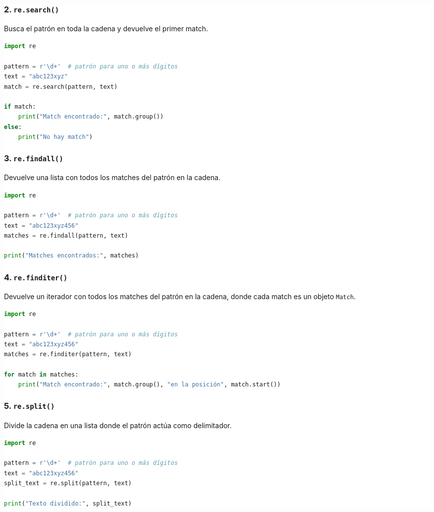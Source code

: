### 2. `re.search()`

Busca el patrón en toda la cadena y devuelve el primer match.

```python
import re

pattern = r'\d+'  # patrón para uno o más dígitos
text = "abc123xyz"
match = re.search(pattern, text)

if match:
    print("Match encontrado:", match.group())
else:
    print("No hay match")
```

### 3. `re.findall()`

Devuelve una lista con todos los matches del patrón en la cadena.

```python
import re

pattern = r'\d+'  # patrón para uno o más dígitos
text = "abc123xyz456"
matches = re.findall(pattern, text)

print("Matches encontrados:", matches)
```

### 4. `re.finditer()`

Devuelve un iterador con todos los matches del patrón en la cadena, donde cada match es un objeto `Match`.

```python
import re

pattern = r'\d+'  # patrón para uno o más dígitos
text = "abc123xyz456"
matches = re.finditer(pattern, text)

for match in matches:
    print("Match encontrado:", match.group(), "en la posición", match.start())
```

### 5. `re.split()`

Divide la cadena en una lista donde el patrón actúa como delimitador.

```python
import re

pattern = r'\d+'  # patrón para uno o más dígitos
text = "abc123xyz456"
split_text = re.split(pattern, text)

print("Texto dividido:", split_text)

```
